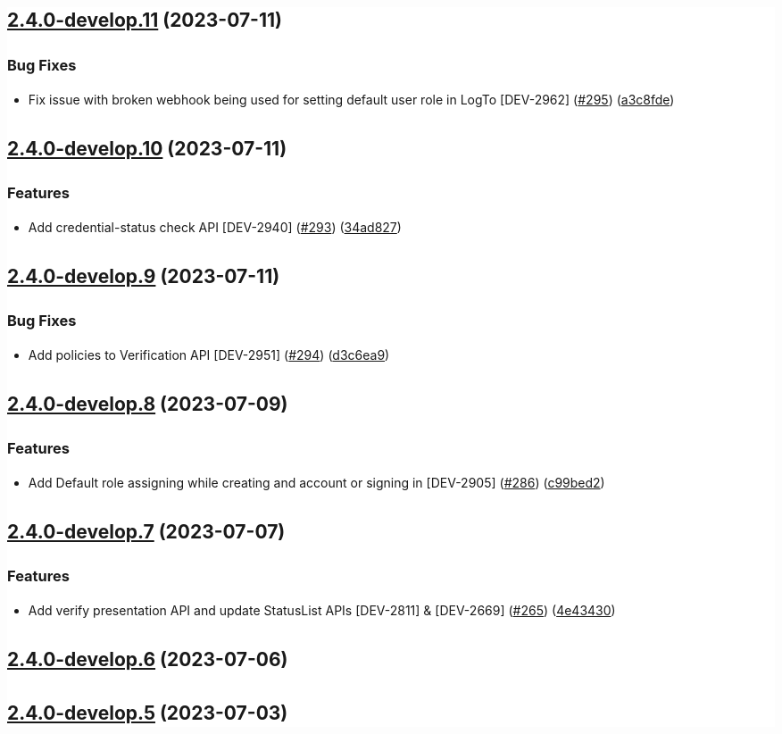 ## [2.4.0-develop.11](https://github.com/cheqd/studio/compare/2.4.0-develop.10...2.4.0-develop.11) (2023-07-11)

### Bug Fixes

* Fix issue with broken webhook being used for setting default user role in LogTo [DEV-2962]
    ([#295](https://github.com/cheqd/studio/issues/295))
    ([a3c8fde](https://github.com/cheqd/studio/commit/a3c8fde62d9b3c75d6e8efefd49bbd1d1fd6d6a0))

## [2.4.0-develop.10](https://github.com/cheqd/studio/compare/2.4.0-develop.9...2.4.0-develop.10) (2023-07-11)

### Features

* Add credential-status check API [DEV-2940] ([#293](https://github.com/cheqd/studio/issues/293))
    ([34ad827](https://github.com/cheqd/studio/commit/34ad82732d5bb411903c29f385e694d58c72d958))

## [2.4.0-develop.9](https://github.com/cheqd/studio/compare/2.4.0-develop.8...2.4.0-develop.9) (2023-07-11)

### Bug Fixes

* Add policies to Verification API [DEV-2951] ([#294](https://github.com/cheqd/studio/issues/294))
    ([d3c6ea9](https://github.com/cheqd/studio/commit/d3c6ea91a6319ab8ba7b1bfd65b9c553063624e8))

## [2.4.0-develop.8](https://github.com/cheqd/studio/compare/2.4.0-develop.7...2.4.0-develop.8) (2023-07-09)

### Features

* Add Default role assigning while creating and account or signing in [DEV-2905]
    ([#286](https://github.com/cheqd/studio/issues/286))
    ([c99bed2](https://github.com/cheqd/studio/commit/c99bed205cd2821e5ff14d76a4f78f160faeb967))

## [2.4.0-develop.7](https://github.com/cheqd/studio/compare/2.4.0-develop.6...2.4.0-develop.7) (2023-07-07)

### Features

* Add verify presentation API and update StatusList APIs [DEV-2811] & [DEV-2669]
    ([#265](https://github.com/cheqd/studio/issues/265))
    ([4e43430](https://github.com/cheqd/studio/commit/4e43430c221a5e6029f446a6a6bca1617745ab53))

## [2.4.0-develop.6](https://github.com/cheqd/studio/compare/2.4.0-develop.5...2.4.0-develop.6) (2023-07-06)

## [2.4.0-develop.5](https://github.com/cheqd/studio/compare/2.4.0-develop.4...2.4.0-develop.5) (2023-07-03)
